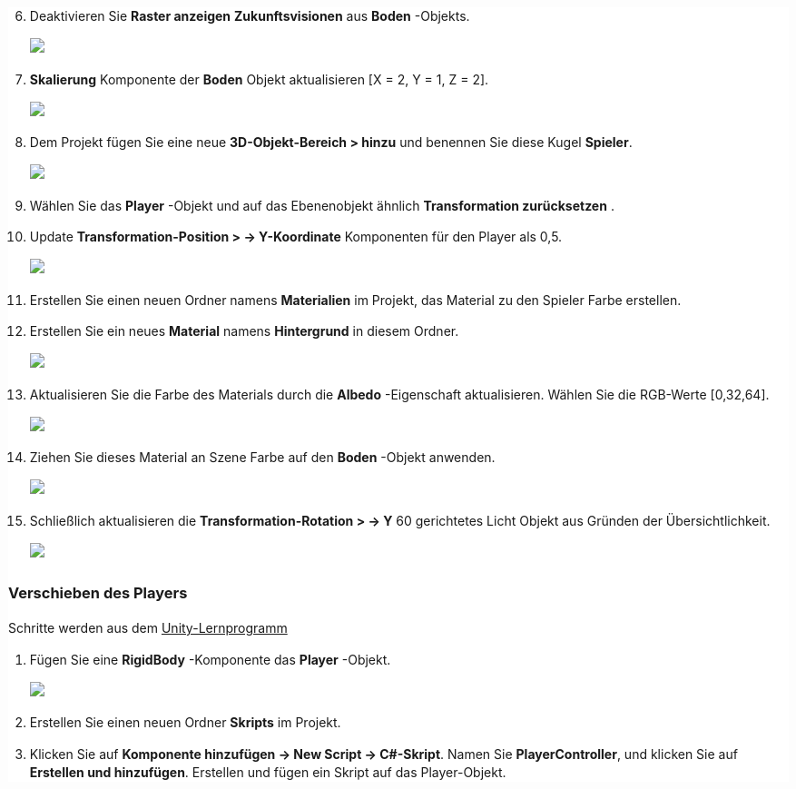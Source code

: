 6. Deaktivieren Sie **Raster anzeigen** **Zukunftsvisionen** aus **Boden** -Objekts.

    ![][4]

7. **Skalierung** Komponente der **Boden** Objekt aktualisieren [X = 2, Y = 1, Z = 2]. 

    ![][5]

8. Dem Projekt fügen Sie eine neue **3D-Objekt-Bereich > hinzu** und benennen Sie diese Kugel **Spieler**. 

    ![][6]

9. Wählen Sie das **Player** -Objekt und auf das Ebenenobjekt ähnlich **Transformation zurücksetzen** . 

10. Update **Transformation-Position > -> Y-Koordinate** Komponenten für den Player als 0,5.  

    ![][7]

11. Erstellen Sie einen neuen Ordner namens **Materialien** im Projekt, das Material zu den Spieler Farbe erstellen. 

12. Erstellen Sie ein neues **Material** namens **Hintergrund** in diesem Ordner. 

    ![][8]

13. Aktualisieren Sie die Farbe des Materials durch die **Albedo** -Eigenschaft aktualisieren. Wählen Sie die RGB-Werte [0,32,64]. 

    ![][9]

14. Ziehen Sie dieses Material an Szene Farbe auf den **Boden** -Objekt anwenden. 

    ![][10]

17. Schließlich aktualisieren die **Transformation-Rotation > -> Y** 60 gerichtetes Licht Objekt aus Gründen der Übersichtlichkeit. 

    ![][12]

### <a name="moving-the-player"></a>Verschieben des Players
Schritte werden aus dem [Unity-Lernprogramm](https://unity3d.com/learn/tutorials/projects/roll-a-ball/moving-the-player?playlist=17141)

1. Fügen Sie eine **RigidBody** -Komponente das **Player** -Objekt. 

    ![][13]

2. Erstellen Sie einen neuen Ordner **Skripts** im Projekt. 

3. Klicken Sie auf **Komponente hinzufügen -> New Script -> C#-Skript**. Namen Sie **PlayerController**, und klicken Sie auf **Erstellen und hinzufügen**. Erstellen und fügen ein Skript auf das Player-Objekt.  


[1]: ./media/mobile-engagement-unity-roll-a-ball/1.png  
[2]: ./media/mobile-engagement-unity-roll-a-ball/2.png
[3]: ./media/mobile-engagement-unity-roll-a-ball/3.png
[4]: ./media/mobile-engagement-unity-roll-a-ball/4.png
[5]: ./media/mobile-engagement-unity-roll-a-ball/5.png
[6]: ./media/mobile-engagement-unity-roll-a-ball/6.png
[7]: ./media/mobile-engagement-unity-roll-a-ball/7.png
[8]: ./media/mobile-engagement-unity-roll-a-ball/8.png
[9]: ./media/mobile-engagement-unity-roll-a-ball/9.png  
[10]: ./media/mobile-engagement-unity-roll-a-ball/10.png    
[11]: ./media/mobile-engagement-unity-roll-a-ball/11.png    
[12]: ./media/mobile-engagement-unity-roll-a-ball/12.png
[13]: ./media/mobile-engagement-unity-roll-a-ball/13.png
[14]: ./media/mobile-engagement-unity-roll-a-ball/14.png
[15]: ./media/mobile-engagement-unity-roll-a-ball/15.png
[16]: ./media/mobile-engagement-unity-roll-a-ball/16.png
[17]: ./media/mobile-engagement-unity-roll-a-ball/17.png
[18]: ./media/mobile-engagement-unity-roll-a-ball/18.png
[19]: ./media/mobile-engagement-unity-roll-a-ball/19.png    
[20]: ./media/mobile-engagement-unity-roll-a-ball/20.png    
[21]: ./media/mobile-engagement-unity-roll-a-ball/21.png    
[22]: ./media/mobile-engagement-unity-roll-a-ball/22.png    
[23]: ./media/mobile-engagement-unity-roll-a-ball/23.png    
[24]: ./media/mobile-engagement-unity-roll-a-ball/24.png    
[25]: ./media/mobile-engagement-unity-roll-a-ball/25.png    
[26]: ./media/mobile-engagement-unity-roll-a-ball/26.png    
[27]: ./media/mobile-engagement-unity-roll-a-ball/27.png    
[28]: ./media/mobile-engagement-unity-roll-a-ball/28.png    
[29]: ./media/mobile-engagement-unity-roll-a-ball/29.png    
[30]: ./media/mobile-engagement-unity-roll-a-ball/30.png    
[31]: ./media/mobile-engagement-unity-roll-a-ball/31.png    
[32]: ./media/mobile-engagement-unity-roll-a-ball/32.png    
[33]: ./media/mobile-engagement-unity-roll-a-ball/33.png    
[34]: ./media/mobile-engagement-unity-roll-a-ball/34.png    
[35]: ./media/mobile-engagement-unity-roll-a-ball/35.png    
[36]: ./media/mobile-engagement-unity-roll-a-ball/36.png    
[37]: ./media/mobile-engagement-unity-roll-a-ball/37.png    
[38]: ./media/mobile-engagement-unity-roll-a-ball/38.png    
[51]: ./media/mobile-engagement-unity-roll-a-ball/new-project.png
[52]: ./media/mobile-engagement-unity-roll-a-ball/new-project-properties.png
[53]: ./media/mobile-engagement-unity-roll-a-ball/save-scene.png